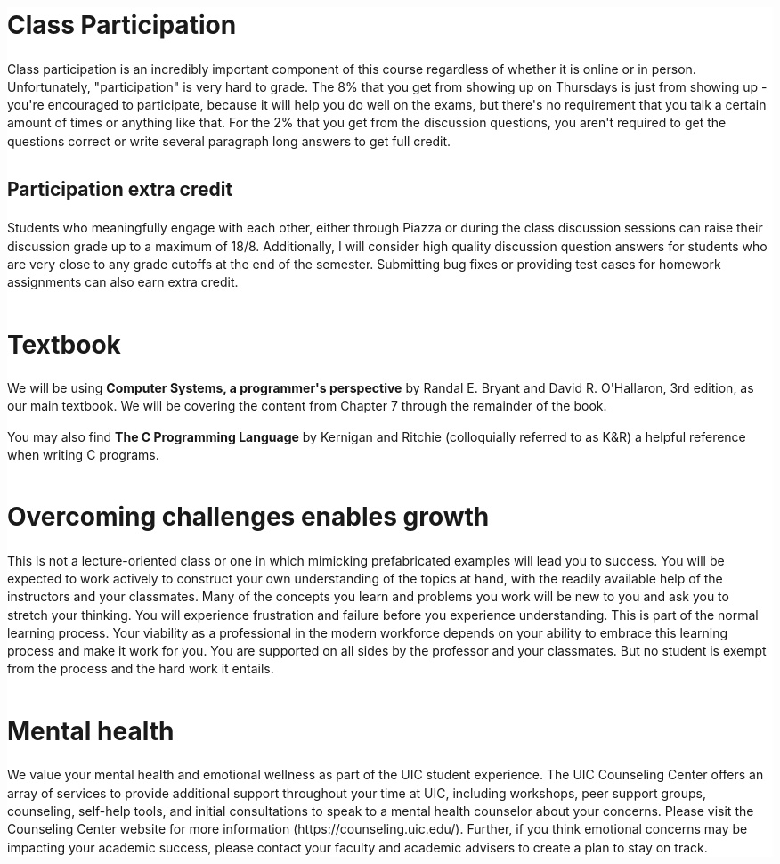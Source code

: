 [pi]: http://mazur.harvard.edu/research/detailspage.php?rowid=8
[ckanich]: mailto:ckanich@uic.edu


#  Class Participation

Class participation is an incredibly important component of this course regardless of whether it is
online or in person. Unfortunately, "participation" is very hard to grade. The 8% that you get from
showing up on Thursdays is just from showing up - you're encouraged to participate, because it will
help you do well on the exams, but there's no requirement that you talk a certain amount of times or
anything like that. For the 2% that you get from the discussion questions, you aren't required to
get the questions correct or write several paragraph long answers to get full credit.

## Participation extra credit
Students who meaningfully engage with each other, either through Piazza or during
the class discussion sessions can raise their discussion grade up to a maximum of 18/8.
Additionally, I will consider high quality discussion question answers for students who are very
close to any grade cutoffs at the end of the semester. Submitting bug fixes or providing test cases
for homework assignments can also earn extra credit. 

# Textbook

We will be using **Computer Systems, a programmer's perspective** by Randal E.
Bryant and David R. O'Hallaron, 3rd edition, as our main textbook. We will be
covering the content from Chapter 7 through the remainder of the book.

You may also find **The C Programming Language** by Kernigan and Ritchie
(colloquially referred to as K&R) a helpful reference when writing C programs.

# Overcoming challenges enables growth

This is not a lecture-oriented class or one in which mimicking prefabricated
examples will lead you to success. You will be expected to work actively to
construct your own understanding of the topics at hand, with the readily
available help of the instructors and your classmates. Many of the concepts you
learn and problems you work will be new to you and ask you to stretch your
thinking. You will experience frustration and failure before you experience
understanding. This is part of the normal learning process. Your viability as a
professional in the modern workforce depends on your ability to embrace this
learning process and make it work for you. You are supported on all sides by the
professor and your classmates. But no student is exempt from the process and the
hard work it entails.


# Mental health

We value your mental health and emotional wellness as part of the UIC student
experience. The UIC Counseling Center offers an array of services to provide
additional support throughout your time at UIC, including workshops, peer
support groups, counseling, self-help tools, and initial consultations to speak
to a mental health counselor about your concerns. Please visit the Counseling
Center website for more information (https://counseling.uic.edu/). Further, if
you think emotional concerns may be impacting your academic success, please
contact your faculty and academic advisers to create a plan to stay on track.
